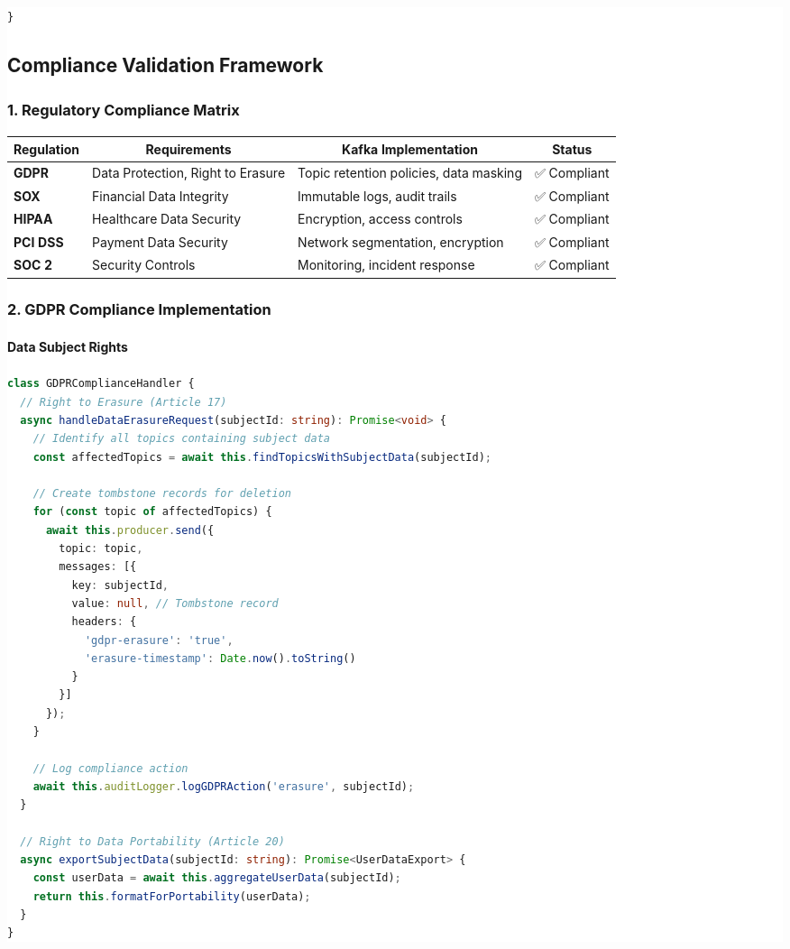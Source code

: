 ```typescript
}
```

## Compliance Validation Framework

### 1. Regulatory Compliance Matrix

| Regulation | Requirements | Kafka Implementation | Status |
|------------|--------------|---------------------|--------|
| **GDPR** | Data Protection, Right to Erasure | Topic retention policies, data masking | ✅ Compliant |
| **SOX** | Financial Data Integrity | Immutable logs, audit trails | ✅ Compliant |
| **HIPAA** | Healthcare Data Security | Encryption, access controls | ✅ Compliant |
| **PCI DSS** | Payment Data Security | Network segmentation, encryption | ✅ Compliant |
| **SOC 2** | Security Controls | Monitoring, incident response | ✅ Compliant |

### 2. GDPR Compliance Implementation

#### Data Subject Rights
```typescript
class GDPRComplianceHandler {
  // Right to Erasure (Article 17)
  async handleDataErasureRequest(subjectId: string): Promise<void> {
    // Identify all topics containing subject data
    const affectedTopics = await this.findTopicsWithSubjectData(subjectId);
    
    // Create tombstone records for deletion
    for (const topic of affectedTopics) {
      await this.producer.send({
        topic: topic,
        messages: [{
          key: subjectId,
          value: null, // Tombstone record
          headers: {
            'gdpr-erasure': 'true',
            'erasure-timestamp': Date.now().toString()
          }
        }]
      });
    }
    
    // Log compliance action
    await this.auditLogger.logGDPRAction('erasure', subjectId);
  }
  
  // Right to Data Portability (Article 20)
  async exportSubjectData(subjectId: string): Promise<UserDataExport> {
    const userData = await this.aggregateUserData(subjectId);
    return this.formatForPortability(userData);
  }
}
```
